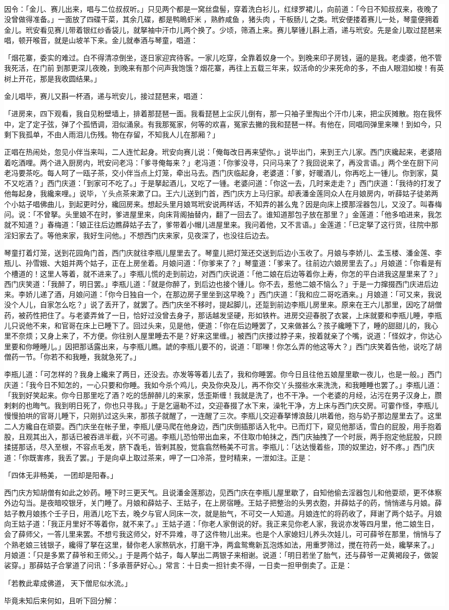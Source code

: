 因令：「金儿、赛儿出来，唱与二位叔叔听。」只见两个都是一窝丝盘髻，穿着洗白衫儿，红绿罗裙儿，向前道：「今日不知叔叔来，夜晚了没曾做得准备。」一面放了四碟干菜，其余几碟，都是鸭瞗虾米 ，熟鲊咸鱼 ，猪头肉 ，干板肠儿 之类。玳安便搂着赛儿一处，琴童便拥着金儿。玳安看见赛儿带着银红纱香袋儿，就拏袖中汗巾儿两个换了。少顷，筛酒上来。赛儿拏锺儿斟上酒，递与玳安。先是金儿取过琵琶来唱，顿开喉音，就是山坡羊下来。金儿就奉酒与琴童，唱道：

「烟花寨，委实的难过。白不得清凉倒坐，逐日家迎宾待客。一家儿吃穿，全靠着奴身一个。到晚来印子房钱，逼的是我。老虔婆，他不管我死活，在门前 到那更深儿夜晚，到晚来有那个问声我饱饿？烟花寨，再往上五载三年来，奴活命的少来死命的多，不由人眼泪如梭！有英树上开花，那是我收圆结果。」

金儿唱毕，赛儿又斟一杯酒，递与玳安儿，接过琵琶来，唱道：

「进房来，四下观看，我自见粉壁墙上，排着那琵琶一面。我看琵琶上尘灰儿倒有，那一只袖子里掏出个汗巾儿来，把尘灰摊散。抱在我怀中，定了定子弦，弹了个孤恓调，泪似涌泉。有我那冤家，何等的欢喜，冤家去撇的我和琵琶一样。有他在，同唱同弹里来嚛！到如今，只剩下我孤单，不由人雨泪儿伤残。物在存留，不知我人儿在那厢？」

正唱在热闹处，忽见小伴当来叫，二人连忙起身。玳安向赛儿说：「俺每改日再来望你。」说毕出门，来到王六儿家。西门庆纔起来，老婆陪着吃酒哩。两个进入厨房内，玳安问老冯：「爹寻俺每来？」老冯道：「你爹没寻，只问马来了？我回说来了，再没言语。」两个坐在厨下问老冯要茶吃。每人呵了一瓯子茶，交小伴当点上灯笼，牵出马去。西门庆临起身，老婆道：「爹，好暖酒儿，你再吃上一锺儿。你到家，莫不又吃酒？」西门庆道：「到家可不吃了。」于是拏起酒儿，又吃了一锺。老婆问道：「你这一去，几时来走走？」西门庆道：「我待的打发了他每起身，我纔来哩。」说毕，丫头点茶来漱了口。王六儿送到门首，西门庆方上马归家。却表潘金莲同众人在月娘房内，听薛姑子徒弟两个小姑子唱佛曲儿，到起更时分，纔回房来。想起头里月娘骂玳安说两样话，不知弄的甚么鬼？因是向床上摸那淫器包儿，又没了。叫春梅问。说：「不曾拏。头里娘不在时，爹进屋里来，向床背阁抽替内，翻了一回去了。谁知道那包子放在那里？」金莲道：「他多咱进来，我怎就不知道？」春梅道：「娘正往后边瞧薛姑子去了，爹带着小帽儿进屋里来。我问着他，又不言语。」金莲道：「已定拏了这行货，往院中那淫妇家去了。等他来家，我好生问他。」不想西门庆来家，见夜深了，也没往后边去。

琴童打着灯笼，送到花园角门首，西门庆就往李瓶儿屋里去了。琴童儿把灯笼还交送到后边小玉收了。月娘与李娇儿、孟玉楼、潘金莲、李瓶儿、孙雪娥、大姐并两个姑子，正在上房坐着。月娘问道：「你爹来了？」琴童道：「爹来了。往前边六娘房里去了。」月娘道：「你看是有个槽道的！这里人等着，就不进来了。」李瓶儿慌的走到前边，对西门庆说道：「他二娘在后边等着你上寿，你怎的平白进我这屋里来了？」西门庆笑道：「我醉了，明日罢。」李瓶儿道：「就是你醉了，到后边也接个锺儿。你不去，惹他二娘不恼么？」于是一力撺掇西门庆进后边来。李娇儿递了酒，月娘问道：「你今日独自一个，在那边房子里坐到这早晚？」西门庆道：「我和应二哥吃酒来。」月娘道：「可又来，我说没个人儿，自家怎么吃？」说了丢开了，就罢了。西门庆坐不移时，提起脚儿，还踅到前边李瓶儿房里来。原来在王六儿那里，因吃了胡僧药，被药性把住了。与老婆弄耸了一日，恰好过没曾去身子，那话越发坚硬，形如铁杵。进房交迎春脱了衣裳，上床就要和李瓶儿睡，李瓶儿只说他不来，和官哥在床上已睡下了。回过头来，见是他，便道：「你在后边睡罢了，又来做甚么？孩子纔睡下了，睡的甜甜儿的，我心里不奈烦；又身上来了，不方便。你往别人屋里睡去不是？好来这里缠。」被西门庆搂过脖子来，按着就亲了个嘴，说道：「怪奴才，你达心里要和你睡睡儿。」因把那话露出来，与李瓶儿瞧。諕的李瓶儿要不的，说道：「耶嚛！你怎么弄的他这等大？」西门庆笑着告他，说吃了胡僧药一节。「你若不和我睡，我就急死了。」

李瓶儿道：「可怎样的？我身上纔来了两日，还没去。亦发等等着儿去了，我和你睡罢。你今日且往他五娘屋里歇一夜儿，也是一般。」西门庆道：「我今日不知怎的，一心只要和你睡。我如今杀个鸡儿，央及你央及儿，再不你交丫头掇些水来洗洗，和我睡睡也罢了。」李瓶儿道：「我到好笑起来。你今日那里吃了酒？吃的恁醉醉儿的来家，恁歪斯缠！我就是洗了，也不干净。一个老婆的月经，沾污在男子汉身上，臜剌剌的也晦气。我到明日死了，你也只寻我。」于是乞逼勒不过，交迎春掇了水下来，澡牝干净，方上床与西门庆交房。可霎作怪，李瓶儿慢慢拍哄的官哥儿睡下，只刚扒过这头来，那孩子就醒了，一连醒了三次。李瓶儿交迎春拏博浪鼓儿哄着他，抱与奶子那边屋里去了。这里二人方纔自在顽耍。西门庆坐在帐子里，李瓶儿便马爬在他身边，西门庆倒插那话入牝中。已而灯下，窥见他那话，雪白的屁股，用手抱着股，且观其出入，那话已被吞进半截，兴不可遏。李瓶儿恐怕带出血来，不住取巾帕抹之，西门庆抽拽了一个时辰，两手抱定他屁股，只顾揉搓那话，尽入至根，不容点毛发，脐下毳毛，皆剌其股，觉翕翕然畅美不可言。李瓶儿：「达达慢着些，顶的奴里边，好不疼。」西门庆道：「你既害疼，我丢了罢。」于是向卓上取过茶来，呷了一口冷茶，登时精来，一泄如注。正是：

「四体无非畅美， 一团却是阳春。」

西门庆方知胡僧有如此之妙药。睡下时三更天气。且说潘金莲那边，见西门庆在李瓶儿屋里歇了，自知他偷去淫器包儿和他耍顽，更不体察外边勾当。是夜暗咬银牙，关门睡了。月娘和薛姑子、王姑子，在上房宿睡。王姑子把整治的头男衣胞，并薛姑子的药，悄悄递与月娘。薛姑子教月娘拣个壬子日，用酒儿吃下去，晚夕与官人同床一次，就是胎气，不可交一人知道。月娘连忙的将药收了，拜谢了两个姑子。月娘向王姑子道：「我正月里好不等着你，就不来了。」王姑子道：「你老人家倒说的好。我正来见你老人家，我说亦发等四月里，他二娘生日，会了薛师父，一答儿里来罢。不想亏我这师父，好不异难，寻了这件物儿出来。也是个人家媳妇儿养头次娃儿，可可薛爷在那里，悄悄与了个熟老娘三钱银子，纔得了拏在这里，替你老人家熬矾水，打磨干净，两盒鸳鸯新瓦泡炼如法，用重罗筛过，搅在符药一处，纔拏来了。」月娘道：「只是多累了薛爷和王师父。」于是两个姑子，每人拏出二两银子来相谢。说道：「明日若坐了胎气，还与薛爷一疋黄褐段子，做袈裟穿。」那薛姑子合掌道了问讯：「多承菩萨好心。」常言：十日卖一担针卖不得，一日卖一担甲倒卖了。正是：

「若教此辈成佛道， 天下僧尼似水流。」

毕竟未知后来何如，且听下回分解：
